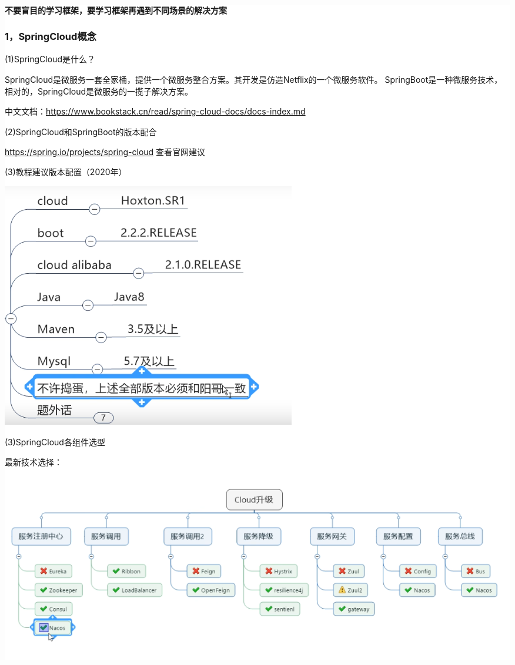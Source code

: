 **不要盲目的学习框架，要学习框架再遇到不同场景的解决方案**

### 1，SpringCloud概念

(1)SpringCloud是什么？

SpringCloud是微服务一套全家桶，提供一个微服务整合方案。其开发是仿造Netflix的一个微服务软件。 SpringBoot是一种微服务技术，相对的，SpringCloud是微服务的一揽子解决方案。

中文文档：https://www.bookstack.cn/read/spring-cloud-docs/docs-index.md

(2)SpringCloud和SpringBoot的版本配合

https://spring.io/projects/spring-cloud 查看官网建议

(3)教程建议版本配置（2020年）

![1653120354628](note-images/1653120354628.png)

(3)SpringCloud各组件选型

最新技术选择：

![1653121452251](note-images/1653121452251.png)
